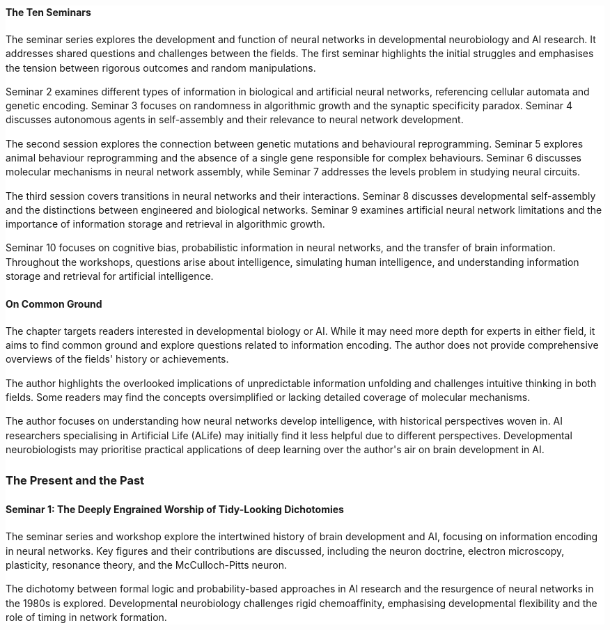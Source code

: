 #### The Ten Seminars

The seminar series explores the development and function of neural networks in developmental neurobiology and AI research. It addresses shared questions and challenges between the fields. The first seminar highlights the initial struggles and emphasises the tension between rigorous outcomes and random manipulations.

Seminar 2 examines different types of information in biological and artificial neural networks, referencing cellular automata and genetic encoding. Seminar 3 focuses on randomness in algorithmic growth and the synaptic specificity paradox. Seminar 4 discusses autonomous agents in self-assembly and their relevance to neural network development.

The second session explores the connection between genetic mutations and behavioural reprogramming. Seminar 5 explores animal behaviour reprogramming and the absence of a single gene responsible for complex behaviours. Seminar 6 discusses molecular mechanisms in neural network assembly, while Seminar 7 addresses the levels problem in studying neural circuits.

The third session covers transitions in neural networks and their interactions. Seminar 8 discusses developmental self-assembly and the distinctions between engineered and biological networks. Seminar 9 examines artificial neural network limitations and the importance of information storage and retrieval in algorithmic growth.

Seminar 10 focuses on cognitive bias, probabilistic information in neural networks, and the transfer of brain information. Throughout the workshops, questions arise about intelligence, simulating human intelligence, and understanding information storage and retrieval for artificial intelligence.

#### On Common Ground

The chapter targets readers interested in developmental biology or AI. While it may need more depth for experts in either field, it aims to find common ground and explore questions related to information encoding. The author does not provide comprehensive overviews of the fields' history or achievements.

The author highlights the overlooked implications of unpredictable information unfolding and challenges intuitive thinking in both fields. Some readers may find the concepts oversimplified or lacking detailed coverage of molecular mechanisms.

The author focuses on understanding how neural networks develop intelligence, with historical perspectives woven in. AI researchers specialising in Artificial Life (ALife) may initially find it less helpful due to different perspectives. Developmental neurobiologists may prioritise practical applications of deep learning over the author's air on brain development in AI.

### The Present and the Past

#### Seminar 1: The Deeply Engrained Worship of Tidy-Looking Dichotomies

The seminar series and workshop explore the intertwined history of brain development and AI, focusing on information encoding in neural networks. Key figures and their contributions are discussed, including the neuron doctrine, electron microscopy, plasticity, resonance theory, and the McCulloch-Pitts neuron.

The dichotomy between formal logic and probability-based approaches in AI research and the resurgence of neural networks in the 1980s is explored. Developmental neurobiology challenges rigid chemoaffinity, emphasising developmental flexibility and the role of timing in network formation.
